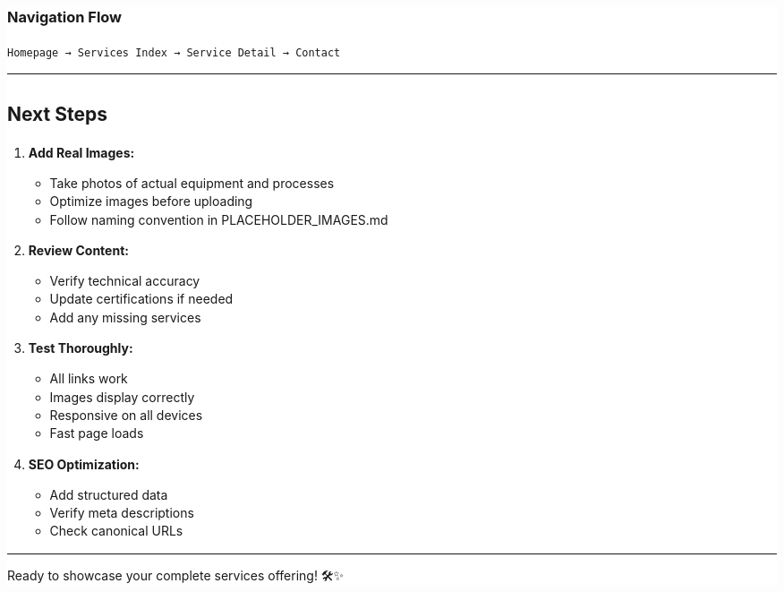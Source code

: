### Navigation Flow

```
Homepage → Services Index → Service Detail → Contact
```

---

## Next Steps

1. **Add Real Images:**
   - Take photos of actual equipment and processes
   - Optimize images before uploading
   - Follow naming convention in PLACEHOLDER_IMAGES.md

2. **Review Content:**
   - Verify technical accuracy
   - Update certifications if needed
   - Add any missing services

3. **Test Thoroughly:**
   - All links work
   - Images display correctly
   - Responsive on all devices
   - Fast page loads

4. **SEO Optimization:**
   - Add structured data
   - Verify meta descriptions
   - Check canonical URLs

---

Ready to showcase your complete services offering! 🛠️✨
